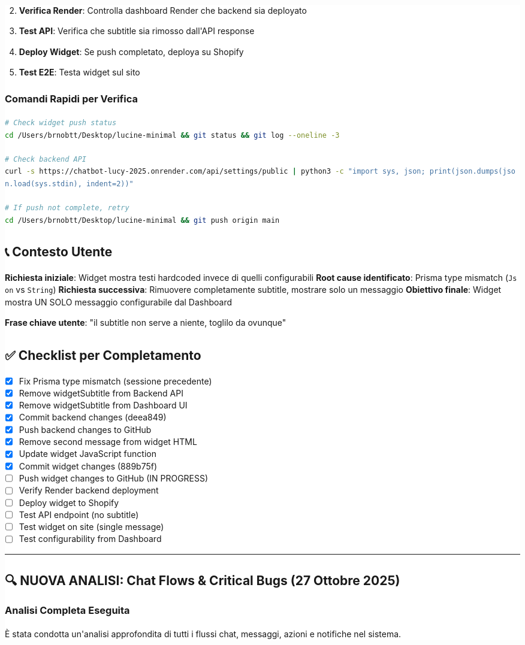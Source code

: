 2. **Verifica Render**: Controlla dashboard Render che backend sia deployato

3. **Test API**: Verifica che subtitle sia rimosso dall'API response

4. **Deploy Widget**: Se push completato, deploya su Shopify

5. **Test E2E**: Testa widget sul sito

### Comandi Rapidi per Verifica
```bash
# Check widget push status
cd /Users/brnobtt/Desktop/lucine-minimal && git status && git log --oneline -3

# Check backend API
curl -s https://chatbot-lucy-2025.onrender.com/api/settings/public | python3 -c "import sys, json; print(json.dumps(json.load(sys.stdin), indent=2))"

# If push not complete, retry
cd /Users/brnobtt/Desktop/lucine-minimal && git push origin main
```

## 📞 Contesto Utente

**Richiesta iniziale**: Widget mostra testi hardcoded invece di quelli configurabili
**Root cause identificato**: Prisma type mismatch (`Json` vs `String`)
**Richiesta successiva**: Rimuovere completamente subtitle, mostrare solo un messaggio
**Obiettivo finale**: Widget mostra UN SOLO messaggio configurabile dal Dashboard

**Frase chiave utente**: "il subtitle non serve a niente, toglilo da ovunque"

## ✅ Checklist per Completamento

- [x] Fix Prisma type mismatch (sessione precedente)
- [x] Remove widgetSubtitle from Backend API
- [x] Remove widgetSubtitle from Dashboard UI
- [x] Commit backend changes (deea849)
- [x] Push backend changes to GitHub
- [x] Remove second message from widget HTML
- [x] Update widget JavaScript function
- [x] Commit widget changes (889b75f)
- [ ] Push widget changes to GitHub (IN PROGRESS)
- [ ] Verify Render backend deployment
- [ ] Deploy widget to Shopify
- [ ] Test API endpoint (no subtitle)
- [ ] Test widget on site (single message)
- [ ] Test configurability from Dashboard

---

## 🔍 NUOVA ANALISI: Chat Flows & Critical Bugs (27 Ottobre 2025)

### Analisi Completa Eseguita
È stata condotta un'analisi approfondita di tutti i flussi chat, messaggi, azioni e notifiche nel sistema.
